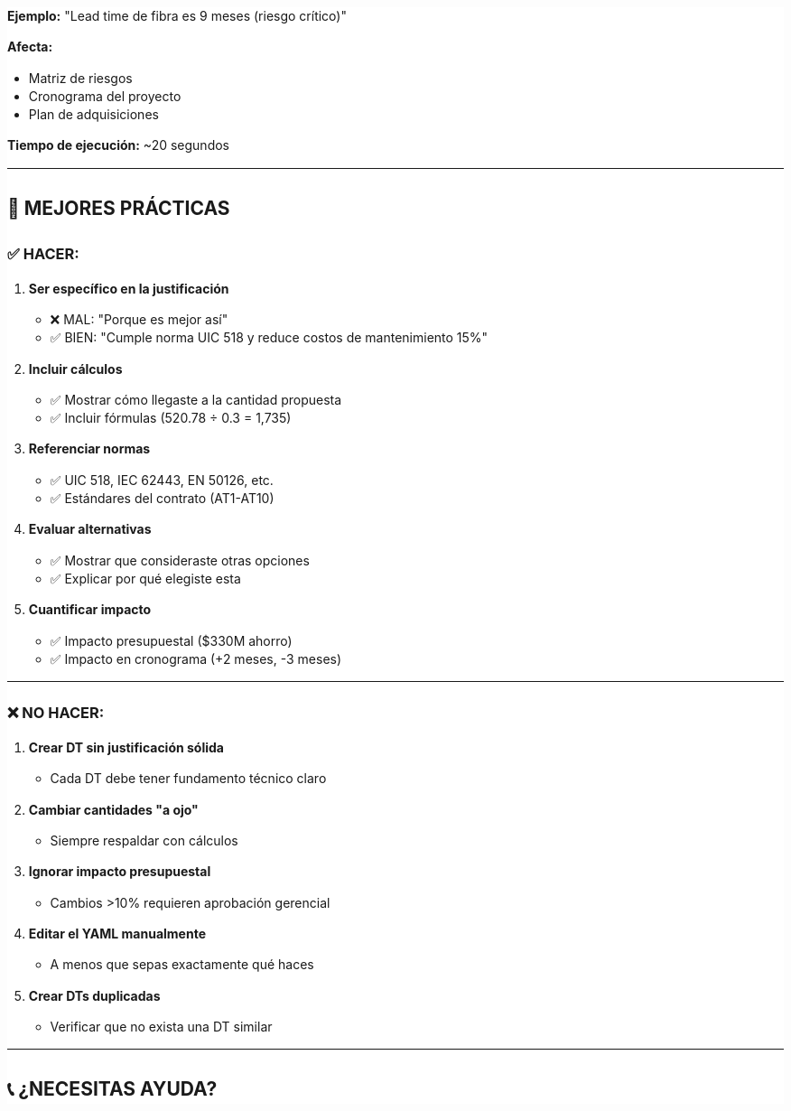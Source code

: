 **Ejemplo:** "Lead time de fibra es 9 meses (riesgo crítico)"

**Afecta:**
- Matriz de riesgos
- Cronograma del proyecto
- Plan de adquisiciones

**Tiempo de ejecución:** ~20 segundos

---

## 🎯 MEJORES PRÁCTICAS

### ✅ HACER:

1. **Ser específico en la justificación**
   - ❌ MAL: "Porque es mejor así"
   - ✅ BIEN: "Cumple norma UIC 518 y reduce costos de mantenimiento 15%"

2. **Incluir cálculos**
   - ✅ Mostrar cómo llegaste a la cantidad propuesta
   - ✅ Incluir fórmulas (520.78 ÷ 0.3 = 1,735)

3. **Referenciar normas**
   - ✅ UIC 518, IEC 62443, EN 50126, etc.
   - ✅ Estándares del contrato (AT1-AT10)

4. **Evaluar alternativas**
   - ✅ Mostrar que consideraste otras opciones
   - ✅ Explicar por qué elegiste esta

5. **Cuantificar impacto**
   - ✅ Impacto presupuestal ($330M ahorro)
   - ✅ Impacto en cronograma (+2 meses, -3 meses)

---

### ❌ NO HACER:

1. **Crear DT sin justificación sólida**
   - Cada DT debe tener fundamento técnico claro

2. **Cambiar cantidades "a ojo"**
   - Siempre respaldar con cálculos

3. **Ignorar impacto presupuestal**
   - Cambios >10% requieren aprobación gerencial

4. **Editar el YAML manualmente**
   - A menos que sepas exactamente qué haces

5. **Crear DTs duplicadas**
   - Verificar que no exista una DT similar

---

## 📞 ¿NECESITAS AYUDA?

